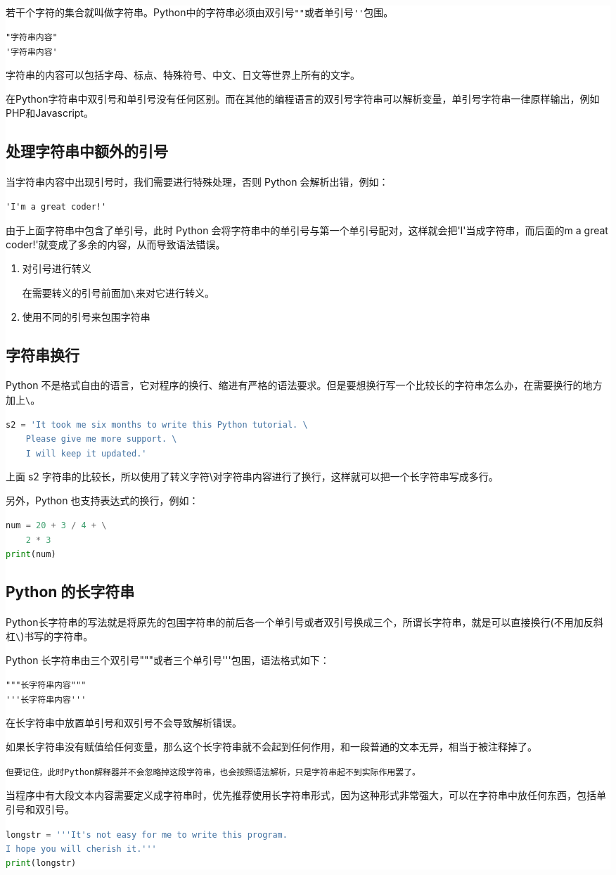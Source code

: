  若干个字符的集合就叫做字符串。Python中的字符串必须由双引号`""`或者单引号`''`包围。
 ```
 "字符串内容"
 '字符串内容'
 ```

字符串的内容可以包括字母、标点、特殊符号、中文、日文等世界上所有的文字。

在Python字符串中双引号和单引号没有任何区别。而在其他的编程语言的双引号字符串可以解析变量，单引号字符串一律原样输出，例如PHP和Javascript。
## 处理字符串中额外的引号
当字符串内容中出现引号时，我们需要进行特殊处理，否则 Python 会解析出错，例如：
```
'I'm a great coder!'
```
由于上面字符串中包含了单引号，此时 Python 会将字符串中的单引号与第一个单引号配对，这样就会把'I'当成字符串，而后面的m a great coder!'就变成了多余的内容，从而导致语法错误。

1. 对引号进行转义

    在需要转义的引号前面加`\`来对它进行转义。
2. 使用不同的引号来包围字符串

## 字符串换行
Python 不是格式自由的语言，它对程序的换行、缩进有严格的语法要求。但是要想换行写一个比较长的字符串怎么办，在需要换行的地方加上`\`。
```python
s2 = 'It took me six months to write this Python tutorial. \
    Please give me more support. \
    I will keep it updated.'
```
上面 s2 字符串的比较长，所以使用了转义字符\对字符串内容进行了换行，这样就可以把一个长字符串写成多行。

另外，Python 也支持表达式的换行，例如：
```python
num = 20 + 3 / 4 + \
    2 * 3
print(num)
```

## Python 的长字符串
Python长字符串的写法就是将原先的包围字符串的前后各一个单引号或者双引号换成三个，所谓长字符串，就是可以直接换行(不用加反斜杠`\`)书写的字符串。

Python 长字符串由三个双引号"""或者三个单引号'''包围，语法格式如下：
```
"""长字符串内容"""
'''长字符串内容'''
```
在长字符串中放置单引号和双引号不会导致解析错误。

如果长字符串没有赋值给任何变量，那么这个长字符串就不会起到任何作用，和一段普通的文本无异，相当于被注释掉了。

```
但要记住，此时Python解释器并不会忽略掉这段字符串，也会按照语法解析，只是字符串起不到实际作用罢了。
```

当程序中有大段文本内容需要定义成字符串时，优先推荐使用长字符串形式，因为这种形式非常强大，可以在字符串中放任何东西，包括单引号和双引号。
```python
longstr = '''It's not easy for me to write this program. 
I hope you will cherish it.'''
print(longstr)
```
